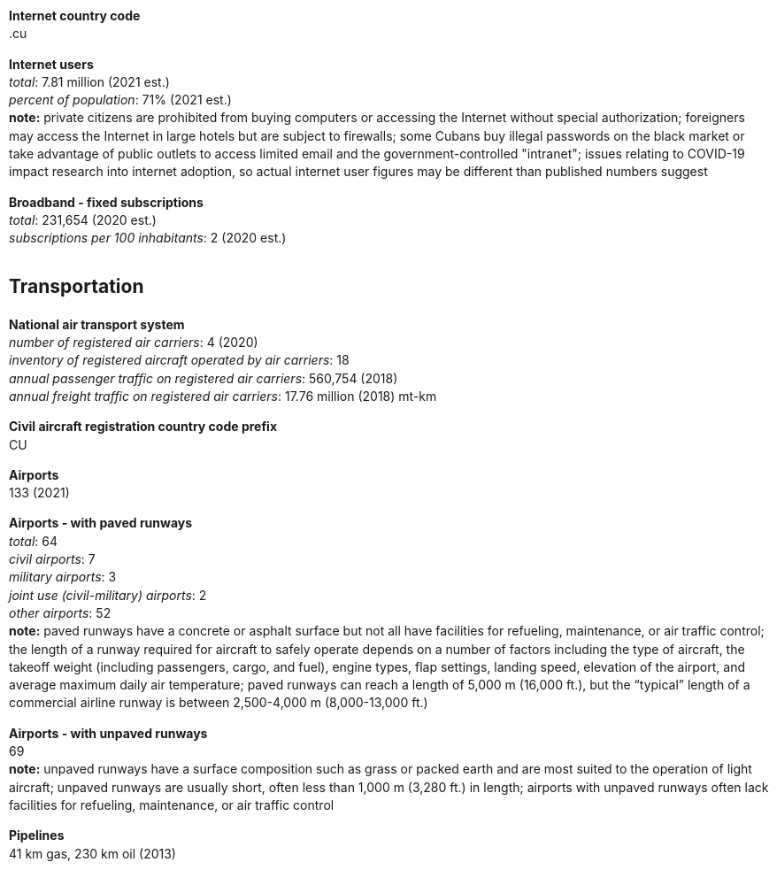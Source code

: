 **Internet country code**<br>
.cu<br>

**Internet users**<br>
_total_: 7.81 million (2021 est.)<br>
_percent of population_: 71% (2021 est.)<br>
<strong>note:</strong> private citizens are prohibited from buying computers or accessing the Internet without special authorization; foreigners may access the Internet in large hotels but are subject to firewalls; some Cubans buy illegal passwords on the black market or take advantage of public outlets to access limited email and the government-controlled "intranet"; issues relating to COVID-19 impact research into internet adoption, so actual internet user figures may be different than published numbers suggest<br>

**Broadband - fixed subscriptions**<br>
_total_: 231,654 (2020 est.)<br>
_subscriptions per 100 inhabitants_: 2 (2020 est.)<br>

## Transportation

**National air transport system**<br>
_number of registered air carriers_: 4 (2020)<br>
_inventory of registered aircraft operated by air carriers_: 18<br>
_annual passenger traffic on registered air carriers_: 560,754 (2018)<br>
_annual freight traffic on registered air carriers_: 17.76 million (2018) mt-km<br>

**Civil aircraft registration country code prefix**<br>
CU<br>

**Airports**<br>
133 (2021)<br>

**Airports - with paved runways**<br>
_total_: 64<br>
_civil airports_: 7<br>
_military airports_: 3<br>
_joint use (civil-military) airports_: 2<br>
_other airports_: 52<br>
<strong>note:</strong> paved runways have a concrete or asphalt surface but not all have facilities for refueling, maintenance, or air traffic control; the length of a runway required for aircraft to safely operate depends on a number of factors including the type of aircraft, the takeoff weight (including passengers, cargo, and fuel), engine types, flap settings, landing speed, elevation of the airport, and average maximum daily air temperature; paved runways can reach a length of 5,000 m (16,000 ft.), but the “typical” length of a commercial airline runway is between 2,500-4,000 m (8,000-13,000 ft.)<br>

**Airports - with unpaved runways**<br>
69<br>
<strong>note:</strong> unpaved runways have a surface composition such as grass or packed earth and are most suited to the operation of light aircraft; unpaved runways are usually short, often less than 1,000 m (3,280 ft.) in length; airports with unpaved runways often lack facilities for refueling, maintenance, or air traffic control<br>

**Pipelines**<br>
41 km gas, 230 km oil (2013)<br>
